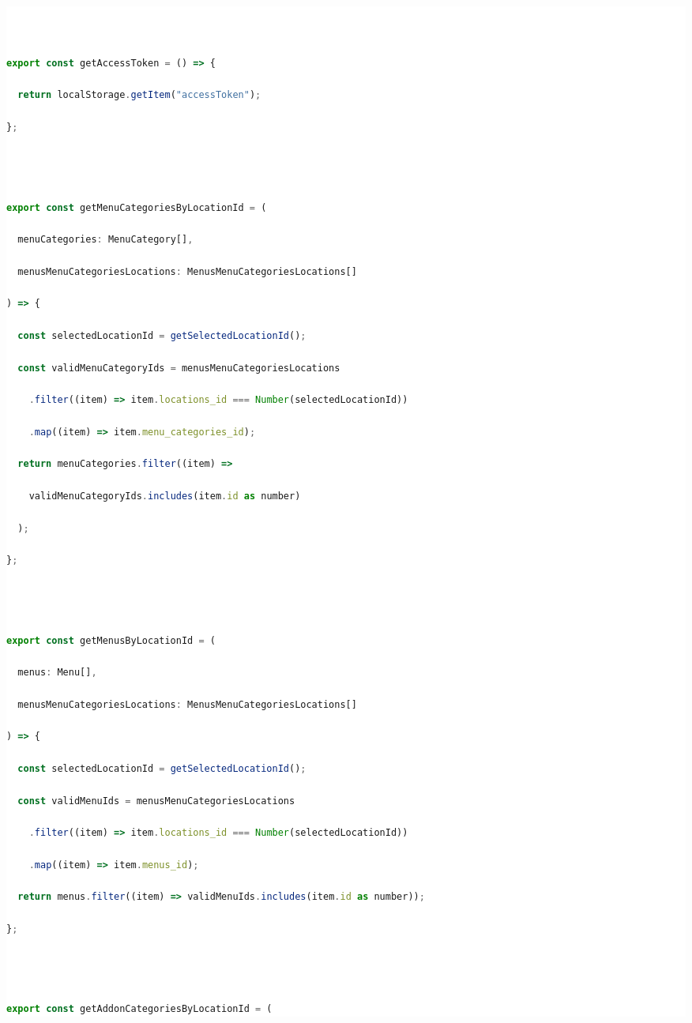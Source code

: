 ```js



export const getAccessToken = () => {

  return localStorage.getItem("accessToken");

};




export const getMenuCategoriesByLocationId = (

  menuCategories: MenuCategory[],

  menusMenuCategoriesLocations: MenusMenuCategoriesLocations[]

) => {

  const selectedLocationId = getSelectedLocationId();

  const validMenuCategoryIds = menusMenuCategoriesLocations

    .filter((item) => item.locations_id === Number(selectedLocationId))

    .map((item) => item.menu_categories_id);

  return menuCategories.filter((item) =>

    validMenuCategoryIds.includes(item.id as number)

  );

};




export const getMenusByLocationId = (

  menus: Menu[],

  menusMenuCategoriesLocations: MenusMenuCategoriesLocations[]

) => {

  const selectedLocationId = getSelectedLocationId();

  const validMenuIds = menusMenuCategoriesLocations

    .filter((item) => item.locations_id === Number(selectedLocationId))

    .map((item) => item.menus_id);

  return menus.filter((item) => validMenuIds.includes(item.id as number));

};




export const getAddonCategoriesByLocationId = (
```